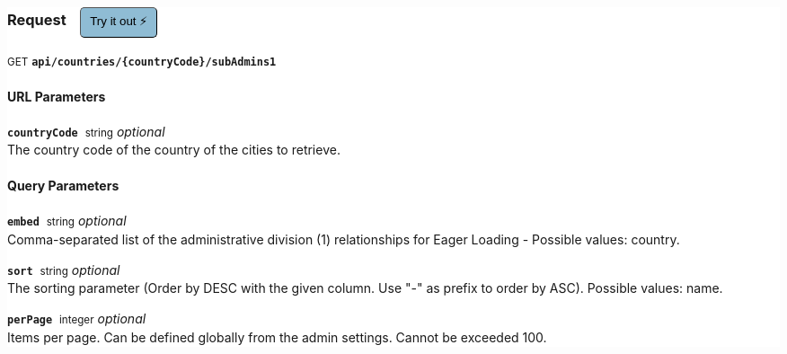 
<div id="execution-results-GETapi-countries--countryCode--subAdmins1" hidden>
    <blockquote>Received response<span id="execution-response-status-GETapi-countries--countryCode--subAdmins1"></span>:</blockquote>
    <pre class="json"><code id="execution-response-content-GETapi-countries--countryCode--subAdmins1"></code></pre>
</div>
<div id="execution-error-GETapi-countries--countryCode--subAdmins1" hidden>
    <blockquote>Request failed with error:</blockquote>
    <pre><code id="execution-error-message-GETapi-countries--countryCode--subAdmins1"></code></pre>
</div>
<form id="form-GETapi-countries--countryCode--subAdmins1" data-method="GET" data-path="api/countries/{countryCode}/subAdmins1" data-authed="0" data-hasfiles="0" data-headers='{"Content-Type":"application\/json","Accept":"application\/json","Content-Language":"en","X-AppApiToken":"a25ydDlKdDRwT2wzYjAxV1hvc0hSUmQxYklTTE1pRHU=","X-AppType":"docs"}' onsubmit="event.preventDefault(); executeTryOut('GETapi-countries--countryCode--subAdmins1', this);">
<h3>
    Request&nbsp;&nbsp;&nbsp;
        <button type="button" style="background-color: #8fbcd4; padding: 5px 10px; border-radius: 5px; border-width: thin;" id="btn-tryout-GETapi-countries--countryCode--subAdmins1" onclick="tryItOut('GETapi-countries--countryCode--subAdmins1');">Try it out ⚡</button>
    <button type="button" style="background-color: #c97a7e; padding: 5px 10px; border-radius: 5px; border-width: thin;" id="btn-canceltryout-GETapi-countries--countryCode--subAdmins1" onclick="cancelTryOut('GETapi-countries--countryCode--subAdmins1');" hidden>Cancel</button>&nbsp;&nbsp;
    <button type="submit" style="background-color: #6ac174; padding: 5px 10px; border-radius: 5px; border-width: thin;" id="btn-executetryout-GETapi-countries--countryCode--subAdmins1" hidden>Send Request 💥</button>
    </h3>
<p>
<small class="badge badge-green">GET</small>
 <b><code>api/countries/{countryCode}/subAdmins1</code></b>
</p>
<h4 class="fancy-heading-panel"><b>URL Parameters</b></h4>
<p>
<b><code>countryCode</code></b>&nbsp;&nbsp;<small>string</small>     <i>optional</i> &nbsp;
<input type="text" name="countryCode" data-endpoint="GETapi-countries--countryCode--subAdmins1" data-component="url"  hidden>
<br>
The country code of the country of the cities to retrieve.
</p>
<h4 class="fancy-heading-panel"><b>Query Parameters</b></h4>
<p>
<b><code>embed</code></b>&nbsp;&nbsp;<small>string</small>     <i>optional</i> &nbsp;
<input type="text" name="embed" data-endpoint="GETapi-countries--countryCode--subAdmins1" data-component="query"  hidden>
<br>
Comma-separated list of the administrative division (1) relationships for Eager Loading - Possible values: country.
</p>
<p>
<b><code>sort</code></b>&nbsp;&nbsp;<small>string</small>     <i>optional</i> &nbsp;
<input type="text" name="sort" data-endpoint="GETapi-countries--countryCode--subAdmins1" data-component="query"  hidden>
<br>
The sorting parameter (Order by DESC with the given column. Use "-" as prefix to order by ASC). Possible values: name.
</p>
<p>
<b><code>perPage</code></b>&nbsp;&nbsp;<small>integer</small>     <i>optional</i> &nbsp;
<input type="number" name="perPage" data-endpoint="GETapi-countries--countryCode--subAdmins1" data-component="query"  hidden>
<br>
Items per page. Can be defined globally from the admin settings. Cannot be exceeded 100.
</p>